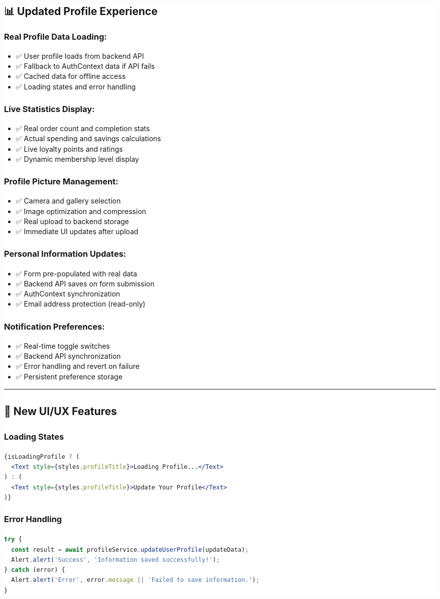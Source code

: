 
## 📊 Updated Profile Experience

### **Real Profile Data Loading:**
- ✅ User profile loads from backend API
- ✅ Fallback to AuthContext data if API fails
- ✅ Cached data for offline access
- ✅ Loading states and error handling

### **Live Statistics Display:**
- ✅ Real order count and completion stats
- ✅ Actual spending and savings calculations
- ✅ Live loyalty points and ratings
- ✅ Dynamic membership level display

### **Profile Picture Management:**
- ✅ Camera and gallery selection
- ✅ Image optimization and compression
- ✅ Real upload to backend storage
- ✅ Immediate UI updates after upload

### **Personal Information Updates:**
- ✅ Form pre-populated with real data
- ✅ Backend API saves on form submission
- ✅ AuthContext synchronization
- ✅ Email address protection (read-only)

### **Notification Preferences:**
- ✅ Real-time toggle switches
- ✅ Backend API synchronization
- ✅ Error handling and revert on failure
- ✅ Persistent preference storage

---

## 🎨 New UI/UX Features

### **Loading States**
```jsx
{isLoadingProfile ? (
  <Text style={styles.profileTitle}>Loading Profile...</Text>
) : (
  <Text style={styles.profileTitle}>Update Your Profile</Text>
)}
```

### **Error Handling**
```jsx
try {
  const result = await profileService.updateUserProfile(updateData);
  Alert.alert('Success', 'Information saved successfully!');
} catch (error) {
  Alert.alert('Error', error.message || 'Failed to save information.');
}
```
